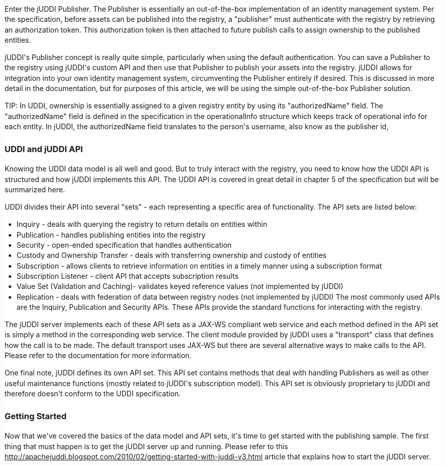 Enter the jUDDI Publisher. The Publisher is essentially an out-of-the-box implementation of an identity management system. Per the specification, before assets can be published into the registry, a "publisher" must authenticate with the registry by retrieving an authorization token. This authorization token is then attached to future publish calls to assign ownership to the published entities.

jUDDI's Publisher concept is really quite simple, particularly when using the default authentication. You can save a Publisher to the registry using jUDDI's custom API and then use that Publisher to publish your assets into the registry. jUDDI allows for integration into your own identity management system, circumventing the Publisher entirely if desired. This is discussed in more detail in the documentation, but for purposes of this article, we will be using the simple out-of-the-box Publisher solution.

TIP: In UDDI, ownership is essentially assigned to a given registry entity by using its "authorizedName" field. The "authorizedName" field is defined in the specification in the operationalInfo structure which keeps track of operational info for each entity. In jUDDI, the authorizedName field translates to the person's username, also know as the publisher id, 


### UDDI and jUDDI API

Knowing the UDDI data model is all well and good. But to truly interact with the registry, you need to know how the UDDI API is structured and how jUDDI implements this API. The UDDI API is covered in great detail in chapter 5 of the specification but will be summarized here.

UDDI divides their API into several "sets" - each representing a specific area of functionality. The API sets are listed below:

* Inquiry - deals with querying the registry to return details on entities within
* Publication - handles publishing entities into the registry
* Security - open-ended specification that handles authentication
* Custody and Ownership Transfer - deals with transferring ownership and custody of entities
* Subscription - allows clients to retrieve information on entities in a timely manner using a subscription format
* Subscription Listener - client API that accepts subscription results
* Value Set (Validation and Caching)- validates keyed reference values (not implemented by jUDDI)
* Replication - deals with federation of data between registry nodes (not implemented by jUDDI)
The most commonly used APIs are the Inquiry, Publication and Security APIs. These APIs provide the standard functions for interacting with the registry.

The jUDDI server implements each of these API sets as a JAX-WS compliant web service and each method defined in the API set is simply a method in the corresponding web service. The client module provided by jUDDI uses a "transport" class that defines how the call is to be made. The default transport uses JAX-WS but there are several alternative ways to make calls to the API. Please refer to the documentation for more information.

One final note, jUDDI defines its own API set. This API set contains methods that deal with handling Publishers as well as other useful maintenance functions (mostly related to jUDDI's subscription model). This API set is obviously proprietary to jUDDI and therefore doesn't conform to the UDDI specification.

### Getting Started

Now that we've covered the basics of the data model and API sets, it's time to get started with the publishing sample. The first thing that must happen is to get the jUDDI server up and running. Please refer to this http://apachejuddi.blogspot.com/2010/02/getting-started-with-juddi-v3.html article that explains how to start the jUDDI server.
